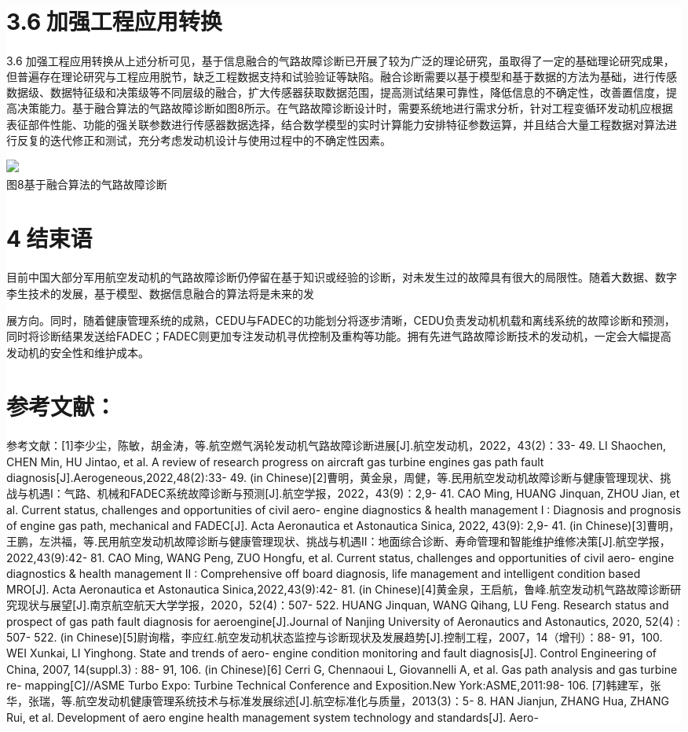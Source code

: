 # 3.6 加强工程应用转换

3.6 加强工程应用转换从上述分析可见，基于信息融合的气路故障诊断已开展了较为广泛的理论研究，虽取得了一定的基础理论研究成果，但普遍存在理论研究与工程应用脱节，缺乏工程数据支持和试验验证等缺陷。融合诊断需要以基于模型和基于数据的方法为基础，进行传感数据级、数据特征级和决策级等不同层级的融合，扩大传感器获取数据范围，提高测试结果可靠性，降低信息的不确定性，改善置信度，提高决策能力。基于融合算法的气路故障诊断如图8所示。在气路故障诊断设计时，需要系统地进行需求分析，针对工程变循环发动机应根据表征部件性能、功能的强关联参数进行传感器数据选择，结合数学模型的实时计算能力安排特征参数运算，并且结合大量工程数据对算法进行反复的迭代修正和测试，充分考虑发动机设计与使用过程中的不确定性因素。

![](https://cdn-mineru.openxlab.org.cn/result/2025-09-13/6830aede-b630-4c8e-b899-fa42cbc5574d/a0ba127aca3a4096698ed3657cbc3e6feeef0fbe3814062eea5a739d2a87ab21.jpg)  
图8基于融合算法的气路故障诊断

# 4 结束语

目前中国大部分军用航空发动机的气路故障诊断仍停留在基于知识或经验的诊断，对未发生过的故障具有很大的局限性。随着大数据、数字李生技术的发展，基于模型、数据信息融合的算法将是未来的发

展方向。同时，随着健康管理系统的成熟，CEDU与FADEC的功能划分将逐步清晰，CEDU负责发动机机载和离线系统的故障诊断和预测，同时将诊断结果发送给FADEC；FADEC则更加专注发动机寻优控制及重构等功能。拥有先进气路故障诊断技术的发动机，一定会大幅提高发动机的安全性和维护成本。

# 参考文献：

参考文献：[1]李少尘，陈敏，胡金涛，等.航空燃气涡轮发动机气路故障诊断进展[J].航空发动机，2022，43(2)：33- 49. LI Shaochen, CHEN Min, HU Jintao, et al. A review of research progress on aircraft gas turbine engines gas path fault diagnosis[J].Aerogeneous,2022,48(2):33- 49. (in Chinese)[2]曹明，黄金泉，周健，等.民用航空发动机故障诊断与健康管理现状、挑战与机遇I：气路、机械和FADEC系统故障诊断与预测[J].航空学报，2022，43(9)：2,9- 41. CAO Ming, HUANG Jinquan, ZHOU Jian, et al. Current status, challenges and opportunities of civil aero- engine diagnostics & health management I : Diagnosis and prognosis of engine gas path, mechanical and FADEC[J]. Acta Aeronautica et Astonautica Sinica, 2022, 43(9): 2,9- 41. (in Chinese)[3]曹明，王鹏，左洪福，等.民用航空发动机故障诊断与健康管理现状、挑战与机遇Ⅱ：地面综合诊断、寿命管理和智能维护维修决策[J].航空学报，2022,43(9):42- 81. CAO Ming, WANG Peng, ZUO Hongfu, et al. Current status, challenges and opportunities of civil aero- engine diagnostics & health management II : Comprehensive off board diagnosis, life management and intelligent condition based MRO[J]. Acta Aeronautica et Astonautica Sinica,2022,43(9):42- 81. (in Chinese)[4]黄金泉，王启航，鲁峰.航空发动机气路故障诊断研究现状与展望[J].南京航空航天大学学报，2020，52(4)：507- 522. HUANG Jinquan, WANG Qihang, LU Feng. Research status and prospect of gas path fault diagnosis for aeroengine[J].Journal of Nanjing University of Aeronautics and Astonautics, 2020, 52(4) : 507- 522. (in Chinese)[5]尉询楷，李应红.航空发动机状态监控与诊断现状及发展趋势[J].控制工程，2007，14（增刊）：88- 91，100. WEI Xunkai, LI Yinghong. State and trends of aero- engine condition monitoring and fault diagnosis[J]. Control Engineering of China, 2007, 14(suppl.3) : 88- 91, 106. (in Chinese)[6] Cerri G, Chennaoui L, Giovannelli A, et al. Gas path analysis and gas turbine re- mapping[C]//ASME Turbo Expo: Turbine Technical Conference and Exposition.New York:ASME,2011:98- 106. [7]韩建军，张华，张瑞，等.航空发动机健康管理系统技术与标准发展综述[J].航空标准化与质量，2013(3)：5- 8. HAN Jianjun, ZHANG Hua, ZHANG Rui, et al. Development of aero engine health management system technology and standards[J]. Aero-
